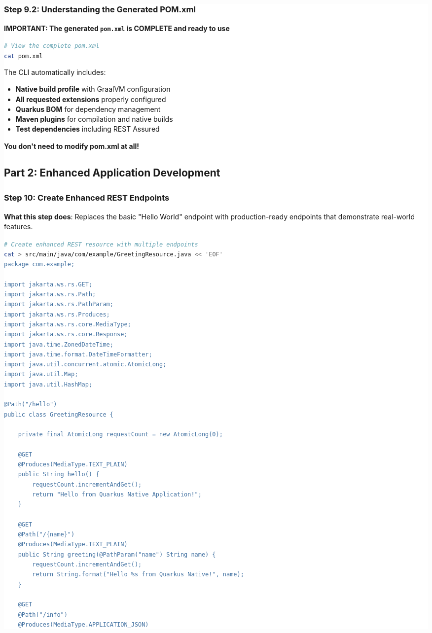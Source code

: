### Step 9.2: Understanding the Generated POM.xml

**IMPORTANT: The generated `pom.xml` is COMPLETE and ready to use**

```bash
# View the complete pom.xml
cat pom.xml
```

The CLI automatically includes:
- **Native build profile** with GraalVM configuration
- **All requested extensions** properly configured
- **Quarkus BOM** for dependency management
- **Maven plugins** for compilation and native builds
- **Test dependencies** including REST Assured

**You don't need to modify pom.xml at all!**

## Part 2: Enhanced Application Development

### Step 10: Create Enhanced REST Endpoints

**What this step does**: Replaces the basic "Hello World" endpoint with production-ready endpoints that demonstrate real-world features.

```bash
# Create enhanced REST resource with multiple endpoints
cat > src/main/java/com/example/GreetingResource.java << 'EOF'
package com.example;

import jakarta.ws.rs.GET;
import jakarta.ws.rs.Path;
import jakarta.ws.rs.PathParam;
import jakarta.ws.rs.Produces;
import jakarta.ws.rs.core.MediaType;
import jakarta.ws.rs.core.Response;
import java.time.ZonedDateTime;
import java.time.format.DateTimeFormatter;
import java.util.concurrent.atomic.AtomicLong;
import java.util.Map;
import java.util.HashMap;

@Path("/hello")
public class GreetingResource {

    private final AtomicLong requestCount = new AtomicLong(0);

    @GET
    @Produces(MediaType.TEXT_PLAIN)
    public String hello() {
        requestCount.incrementAndGet();
        return "Hello from Quarkus Native Application!";
    }

    @GET
    @Path("/{name}")
    @Produces(MediaType.TEXT_PLAIN)
    public String greeting(@PathParam("name") String name) {
        requestCount.incrementAndGet();
        return String.format("Hello %s from Quarkus Native!", name);
    }

    @GET
    @Path("/info")
    @Produces(MediaType.APPLICATION_JSON)
```